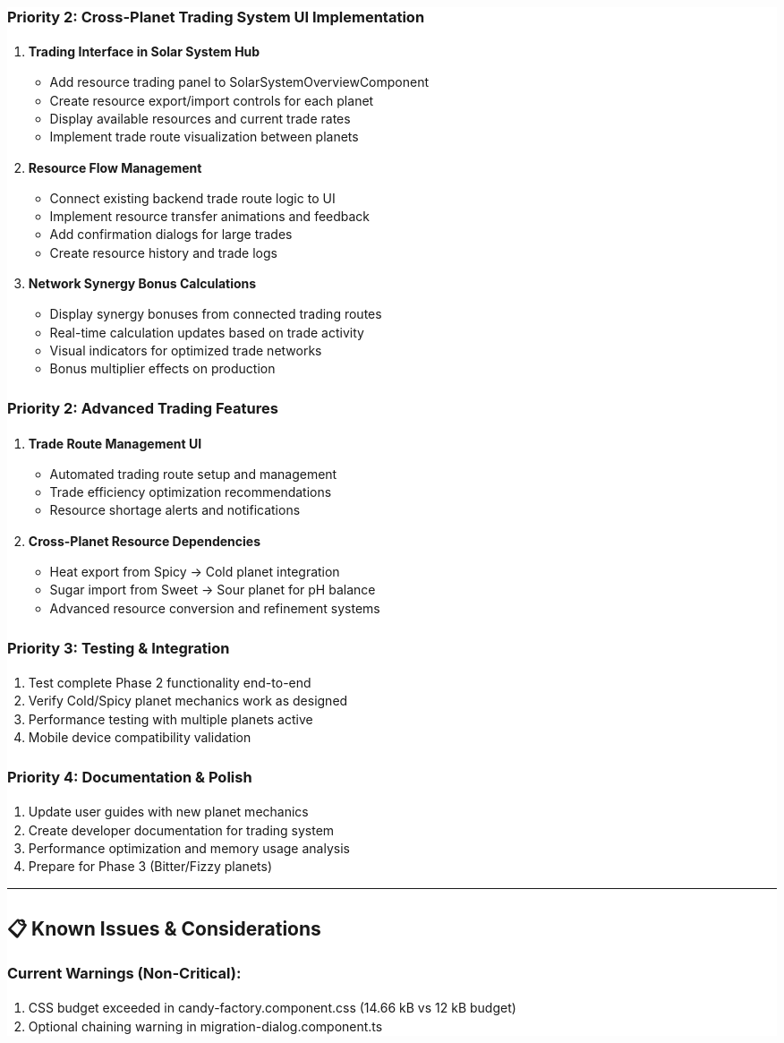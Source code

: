 ### Priority 2: Cross-Planet Trading System UI Implementation
1. **Trading Interface in Solar System Hub**
   - Add resource trading panel to SolarSystemOverviewComponent
   - Create resource export/import controls for each planet
   - Display available resources and current trade rates
   - Implement trade route visualization between planets

2. **Resource Flow Management**
   - Connect existing backend trade route logic to UI
   - Implement resource transfer animations and feedback
   - Add confirmation dialogs for large trades
   - Create resource history and trade logs

3. **Network Synergy Bonus Calculations**
   - Display synergy bonuses from connected trading routes
   - Real-time calculation updates based on trade activity
   - Visual indicators for optimized trade networks
   - Bonus multiplier effects on production

### Priority 2: Advanced Trading Features
1. **Trade Route Management UI**
   - Automated trading route setup and management
   - Trade efficiency optimization recommendations
   - Resource shortage alerts and notifications

2. **Cross-Planet Resource Dependencies**
   - Heat export from Spicy → Cold planet integration
   - Sugar import from Sweet → Sour planet for pH balance
   - Advanced resource conversion and refinement systems

### Priority 3: Testing & Integration
1. Test complete Phase 2 functionality end-to-end
2. Verify Cold/Spicy planet mechanics work as designed
3. Performance testing with multiple planets active
4. Mobile device compatibility validation

### Priority 4: Documentation & Polish
1. Update user guides with new planet mechanics
2. Create developer documentation for trading system
3. Performance optimization and memory usage analysis
4. Prepare for Phase 3 (Bitter/Fizzy planets)

---

## 📋 **Known Issues & Considerations**

### Current Warnings (Non-Critical):
1. CSS budget exceeded in candy-factory.component.css (14.66 kB vs 12 kB budget)
2. Optional chaining warning in migration-dialog.component.ts
